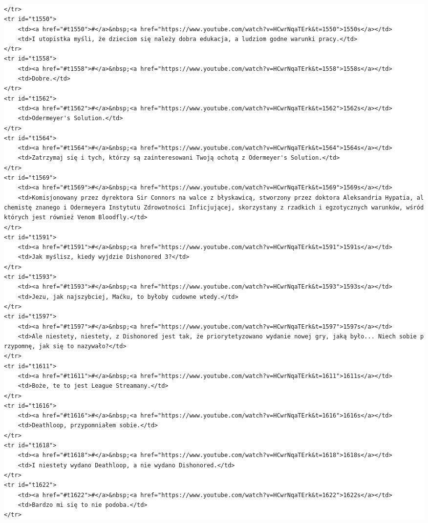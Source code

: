     </tr>
    <tr id="t1550">
        <td><a href="#t1550">#</a>&nbsp;<a href="https://www.youtube.com/watch?v=HCwrNqaTErk&t=1550">1550s</a></td>
        <td>I utopistka myśli, że dzieciom się należy dobra edukacja, a ludziom godne warunki pracy.</td>
    </tr>
    <tr id="t1558">
        <td><a href="#t1558">#</a>&nbsp;<a href="https://www.youtube.com/watch?v=HCwrNqaTErk&t=1558">1558s</a></td>
        <td>Dobre.</td>
    </tr>
    <tr id="t1562">
        <td><a href="#t1562">#</a>&nbsp;<a href="https://www.youtube.com/watch?v=HCwrNqaTErk&t=1562">1562s</a></td>
        <td>Odermeyer's Solution.</td>
    </tr>
    <tr id="t1564">
        <td><a href="#t1564">#</a>&nbsp;<a href="https://www.youtube.com/watch?v=HCwrNqaTErk&t=1564">1564s</a></td>
        <td>Zatrzymaj się i tych, którzy są zainteresowani Twoją ochotą z Odermeyer's Solution.</td>
    </tr>
    <tr id="t1569">
        <td><a href="#t1569">#</a>&nbsp;<a href="https://www.youtube.com/watch?v=HCwrNqaTErk&t=1569">1569s</a></td>
        <td>Komisjonowany przez dyrektora Sir Connors na walce z błyskawicą, stworzony przez doktora Aleksandria Hypatia, alchemistę znanego i Odermeyera Instytutu Zdrowotności Inficjującej, skorzystany z rzadkich i egzotycznych warunków, wśród których jest również Venom Bloodfly.</td>
    </tr>
    <tr id="t1591">
        <td><a href="#t1591">#</a>&nbsp;<a href="https://www.youtube.com/watch?v=HCwrNqaTErk&t=1591">1591s</a></td>
        <td>Jak myślisz, kiedy wyjdzie Dishonored 3?</td>
    </tr>
    <tr id="t1593">
        <td><a href="#t1593">#</a>&nbsp;<a href="https://www.youtube.com/watch?v=HCwrNqaTErk&t=1593">1593s</a></td>
        <td>Jezu, jak najszybciej, Maćku, to byłoby cudowne wtedy.</td>
    </tr>
    <tr id="t1597">
        <td><a href="#t1597">#</a>&nbsp;<a href="https://www.youtube.com/watch?v=HCwrNqaTErk&t=1597">1597s</a></td>
        <td>Ale niestety, niestety, z Dishonored jest tak, że priorytetyzowano wydanie nowej gry, jaką było... Niech sobie przypomnę, jak się to nazywało?</td>
    </tr>
    <tr id="t1611">
        <td><a href="#t1611">#</a>&nbsp;<a href="https://www.youtube.com/watch?v=HCwrNqaTErk&t=1611">1611s</a></td>
        <td>Boże, te to jest League Streamany.</td>
    </tr>
    <tr id="t1616">
        <td><a href="#t1616">#</a>&nbsp;<a href="https://www.youtube.com/watch?v=HCwrNqaTErk&t=1616">1616s</a></td>
        <td>Deathloop, przypomniałem sobie.</td>
    </tr>
    <tr id="t1618">
        <td><a href="#t1618">#</a>&nbsp;<a href="https://www.youtube.com/watch?v=HCwrNqaTErk&t=1618">1618s</a></td>
        <td>I niestety wydano Deathloop, a nie wydano Dishonored.</td>
    </tr>
    <tr id="t1622">
        <td><a href="#t1622">#</a>&nbsp;<a href="https://www.youtube.com/watch?v=HCwrNqaTErk&t=1622">1622s</a></td>
        <td>Bardzo mi się to nie podoba.</td>
    </tr>